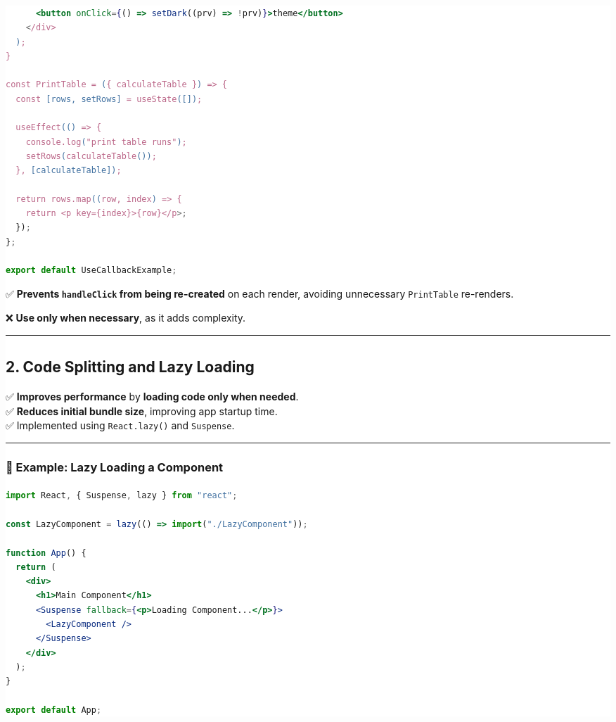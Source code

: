```jsx
      <button onClick={() => setDark((prv) => !prv)}>theme</button>
    </div>
  );
}

const PrintTable = ({ calculateTable }) => {
  const [rows, setRows] = useState([]);

  useEffect(() => {
    console.log("print table runs");
    setRows(calculateTable());
  }, [calculateTable]);

  return rows.map((row, index) => {
    return <p key={index}>{row}</p>;
  });
};

export default UseCallbackExample;
```

✅ **Prevents `handleClick` from being re-created** on each render, avoiding unnecessary `PrintTable` re-renders.

❌ **Use only when necessary**, as it adds complexity.

---

## **2. Code Splitting and Lazy Loading**

✅ **Improves performance** by **loading code only when needed**.  
✅ **Reduces initial bundle size**, improving app startup time.  
✅ Implemented using `React.lazy()` and `Suspense`.

---

### **📌 Example: Lazy Loading a Component**

```jsx
import React, { Suspense, lazy } from "react";

const LazyComponent = lazy(() => import("./LazyComponent"));

function App() {
  return (
    <div>
      <h1>Main Component</h1>
      <Suspense fallback={<p>Loading Component...</p>}>
        <LazyComponent />
      </Suspense>
    </div>
  );
}

export default App;
```
